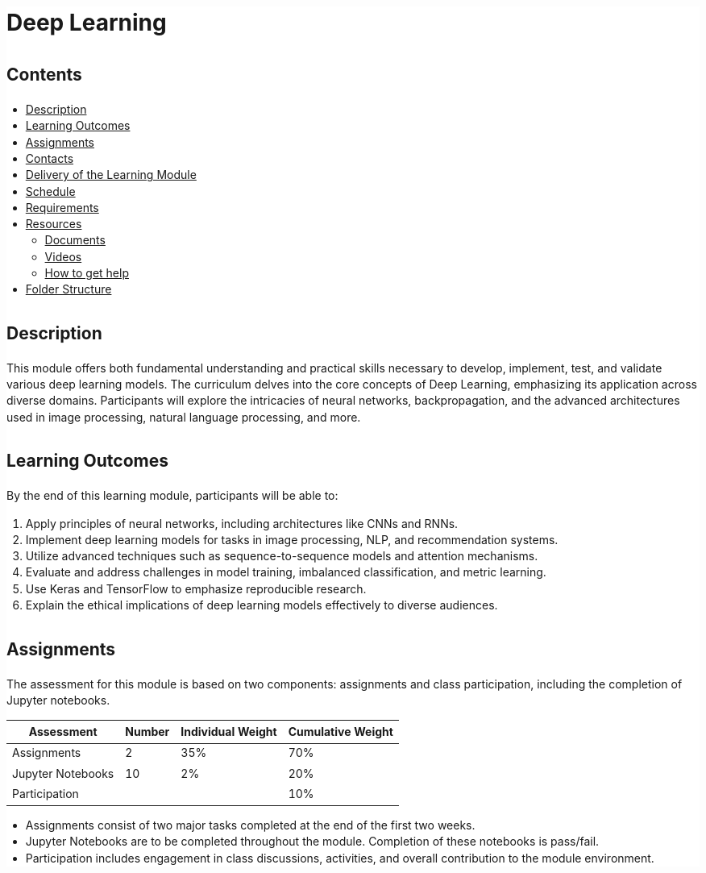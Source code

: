 # Deep Learning

## Contents
* [Description](#description)
* [Learning Outcomes](#learning-outcomes)
* [Assignments](#assignments)
* [Contacts](#contacts)
* [Delivery of the Learning Module](#delivery-of-the-learning-module)
* [Schedule](#schedule)
* [Requirements](#requirements)
* [Resources](#resources)
    + [Documents](#documents)
    + [Videos](#videos)
    + [How to get help](#how-to-get-help)
* [Folder Structure](#folder-structure)

## Description
This module offers both fundamental understanding and practical skills necessary to develop, implement, test, and validate various deep learning models. The curriculum delves into the core concepts of Deep Learning, emphasizing its application across diverse domains. Participants will explore the intricacies of neural networks, backpropagation, and the advanced architectures used in image processing, natural language processing, and more.

## Learning Outcomes
By the end of this learning module, participants will be able to:
1. Apply principles of neural networks, including architectures like CNNs and RNNs.
2. Implement deep learning models for tasks in image processing, NLP, and recommendation systems.
3. Utilize advanced techniques such as sequence-to-sequence models and attention mechanisms.
4. Evaluate and address challenges in model training, imbalanced classification, and metric learning.
5. Use Keras and TensorFlow to emphasize reproducible research.
6. Explain the ethical implications of deep learning models effectively to diverse audiences.

## Assignments

The assessment for this module is based on two components: assignments and class participation, including the completion of Jupyter notebooks.

| Assessment        | Number | Individual Weight | Cumulative Weight |
| ----------------- | ------ | ----------------- | ----------------- |
| Assignments       | 2      | 35%               | 70%               |
| Jupyter Notebooks | 10     | 2%                | 20%               |
| Participation     |        |                   | 10%               |

- Assignments consist of two major tasks completed at the end of the first two weeks.
- Jupyter Notebooks are to be completed throughout the module. Completion of these notebooks is pass/fail.
- Participation includes engagement in class discussions, activities, and overall contribution to the module environment.
